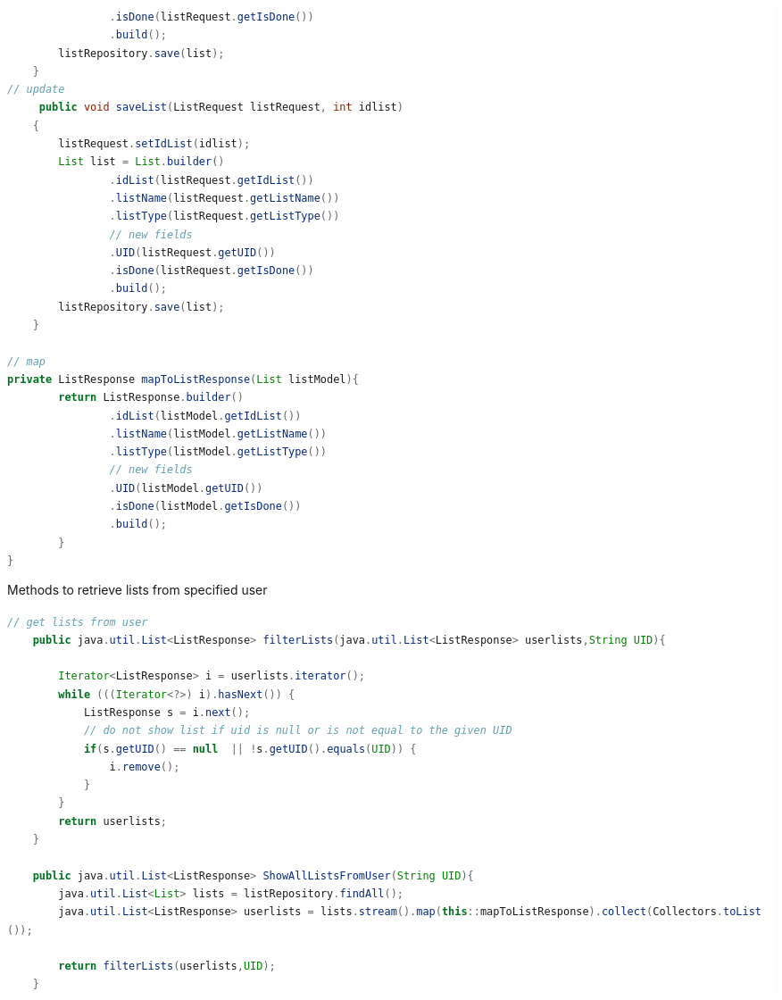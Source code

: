 ```java 
                .isDone(listRequest.getIsDone())
                .build();
        listRepository.save(list);
    }
// update
     public void saveList(ListRequest listRequest, int idlist)
    {
        listRequest.setIdList(idlist);
        List list = List.builder()
                .idList(listRequest.getIdList())
                .listName(listRequest.getListName())
                .listType(listRequest.getListType())
                // new fields
                .UID(listRequest.getUID())
                .isDone(listRequest.getIsDone())
                .build();
        listRepository.save(list);
    }

// map
private ListResponse mapToListResponse(List listModel){
        return ListResponse.builder()
                .idList(listModel.getIdList())
                .listName(listModel.getListName())
                .listType(listModel.getListType())
                // new fields
                .UID(listModel.getUID())
                .isDone(listModel.getIsDone())
                .build();
        }
}
```
Methods to retrieve lists from specified user

```java
// get lists from user
    public java.util.List<ListResponse> filterLists(java.util.List<ListResponse> userlists,String UID){

        Iterator<ListResponse> i = userlists.iterator();
        while (((Iterator<?>) i).hasNext()) {
            ListResponse s = i.next();
            // do not show list if uid is null or is not equal to the given UID
            if(s.getUID() == null  || !s.getUID().equals(UID)) {
                i.remove();
            }
        }
        return userlists;
    }

    public java.util.List<ListResponse> ShowAllListsFromUser(String UID){
        java.util.List<List> lists = listRepository.findAll();
        java.util.List<ListResponse> userlists = lists.stream().map(this::mapToListResponse).collect(Collectors.toList());

        return filterLists(userlists,UID);
    }  
```
